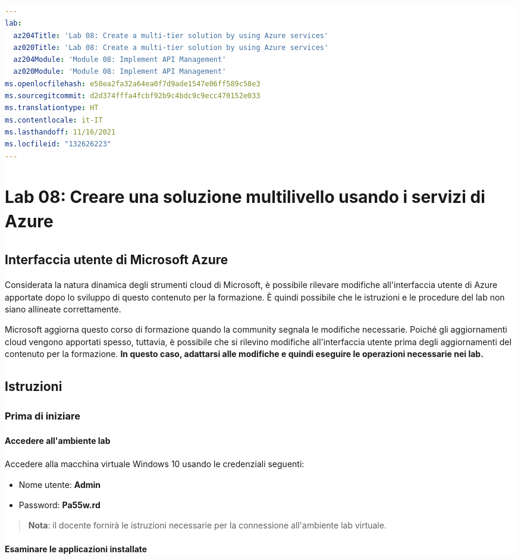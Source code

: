 ```yaml
---
lab:
  az204Title: 'Lab 08: Create a multi-tier solution by using Azure services'
  az020Title: 'Lab 08: Create a multi-tier solution by using Azure services'
  az204Module: 'Module 08: Implement API Management'
  az020Module: 'Module 08: Implement API Management'
ms.openlocfilehash: e58ea2fa32a64ea0f7d9ade1547e06ff589c58e3
ms.sourcegitcommit: d2d374fffa4fcbf92b9c4bdc9c9ecc470152e033
ms.translationtype: HT
ms.contentlocale: it-IT
ms.lasthandoff: 11/16/2021
ms.locfileid: "132626223"
---
```

# <a name="lab-08-create-a-multi-tier-solution-by-using-azure-services"></a>Lab 08: Creare una soluzione multilivello usando i servizi di Azure

## <a name="microsoft-azure-user-interface"></a>Interfaccia utente di Microsoft Azure

Considerata la natura dinamica degli strumenti cloud di Microsoft, è possibile rilevare modifiche all'interfaccia utente di Azure apportate dopo lo sviluppo di questo contenuto per la formazione. È quindi possibile che le istruzioni e le procedure del lab non siano allineate correttamente.

Microsoft aggiorna questo corso di formazione quando la community segnala le modifiche necessarie. Poiché gli aggiornamenti cloud vengono apportati spesso, tuttavia, è possibile che si rilevino modifiche all'interfaccia utente prima degli aggiornamenti del contenuto per la formazione. **In questo caso, adattarsi alle modifiche e quindi eseguire le operazioni necessarie nei lab.**


## <a name="instructions"></a>Istruzioni

### <a name="before-you-start"></a>Prima di iniziare

#### <a name="sign-in-to-the-lab-environment"></a>Accedere all'ambiente lab

Accedere alla macchina virtuale Windows 10 usando le credenziali seguenti:
    
-   Nome utente: **Admin**

-   Password: **Pa55w.rd**

> **Nota**: il docente fornirà le istruzioni necessarie per la connessione all'ambiente lab virtuale.

#### <a name="review-the-installed-applications"></a>Esaminare le applicazioni installate
